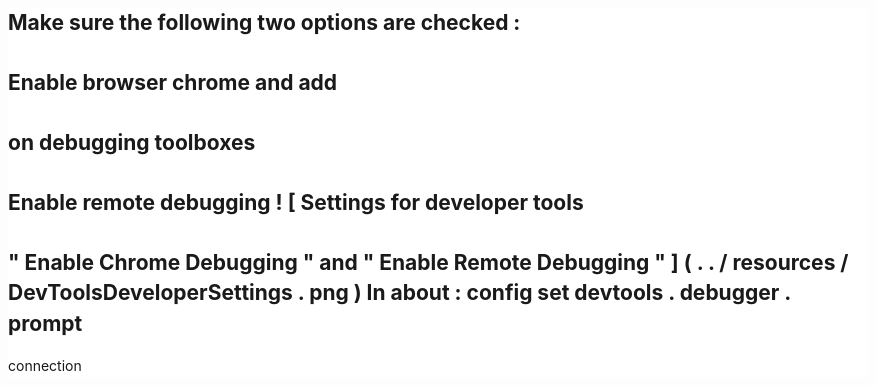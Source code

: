 Make
sure
the
following
two
options
are
checked
:
-
Enable
browser
chrome
and
add
-
on
debugging
toolboxes
-
Enable
remote
debugging
!
[
Settings
for
developer
tools
-
"
Enable
Chrome
Debugging
"
and
"
Enable
Remote
Debugging
"
]
(
.
.
/
resources
/
DevToolsDeveloperSettings
.
png
)
In
about
:
config
set
devtools
.
debugger
.
prompt
-
connection